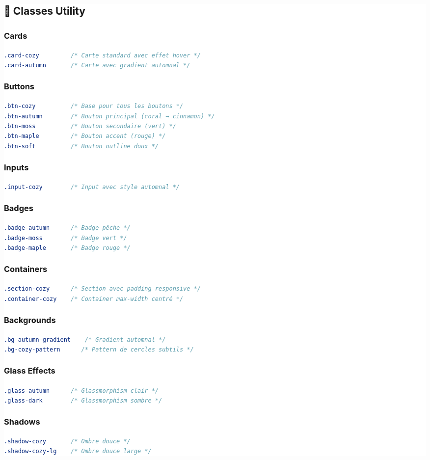 ## 🎯 Classes Utility

### Cards
```css
.card-cozy         /* Carte standard avec effet hover */
.card-autumn       /* Carte avec gradient automnal */
```

### Buttons
```css
.btn-cozy          /* Base pour tous les boutons */
.btn-autumn        /* Bouton principal (coral → cinnamon) */
.btn-moss          /* Bouton secondaire (vert) */
.btn-maple         /* Bouton accent (rouge) */
.btn-soft          /* Bouton outline doux */
```

### Inputs
```css
.input-cozy        /* Input avec style automnal */
```

### Badges
```css
.badge-autumn      /* Badge pêche */
.badge-moss        /* Badge vert */
.badge-maple       /* Badge rouge */
```

### Containers
```css
.section-cozy      /* Section avec padding responsive */
.container-cozy    /* Container max-width centré */
```

### Backgrounds
```css
.bg-autumn-gradient    /* Gradient automnal */
.bg-cozy-pattern      /* Pattern de cercles subtils */
```

### Glass Effects
```css
.glass-autumn      /* Glassmorphism clair */
.glass-dark        /* Glassmorphism sombre */
```

### Shadows
```css
.shadow-cozy       /* Ombre douce */
.shadow-cozy-lg    /* Ombre douce large */
```
